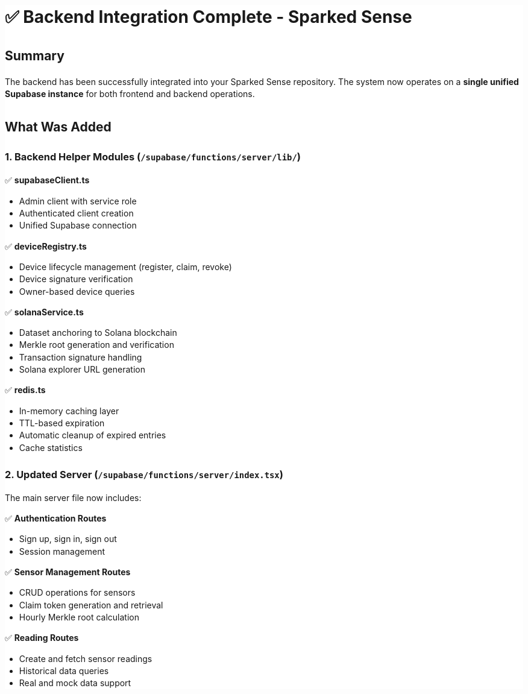 # ✅ Backend Integration Complete - Sparked Sense

## Summary

The backend has been successfully integrated into your Sparked Sense repository. The system now operates on a **single unified Supabase instance** for both frontend and backend operations.

## What Was Added

### 1. Backend Helper Modules (`/supabase/functions/server/lib/`)

✅ **supabaseClient.ts**
- Admin client with service role
- Authenticated client creation
- Unified Supabase connection

✅ **deviceRegistry.ts**
- Device lifecycle management (register, claim, revoke)
- Device signature verification
- Owner-based device queries

✅ **solanaService.ts**
- Dataset anchoring to Solana blockchain
- Merkle root generation and verification
- Transaction signature handling
- Solana explorer URL generation

✅ **redis.ts**
- In-memory caching layer
- TTL-based expiration
- Automatic cleanup of expired entries
- Cache statistics

### 2. Updated Server (`/supabase/functions/server/index.tsx`)

The main server file now includes:

✅ **Authentication Routes**
- Sign up, sign in, sign out
- Session management

✅ **Sensor Management Routes**
- CRUD operations for sensors
- Claim token generation and retrieval
- Hourly Merkle root calculation

✅ **Reading Routes**
- Create and fetch sensor readings
- Historical data queries
- Real and mock data support
